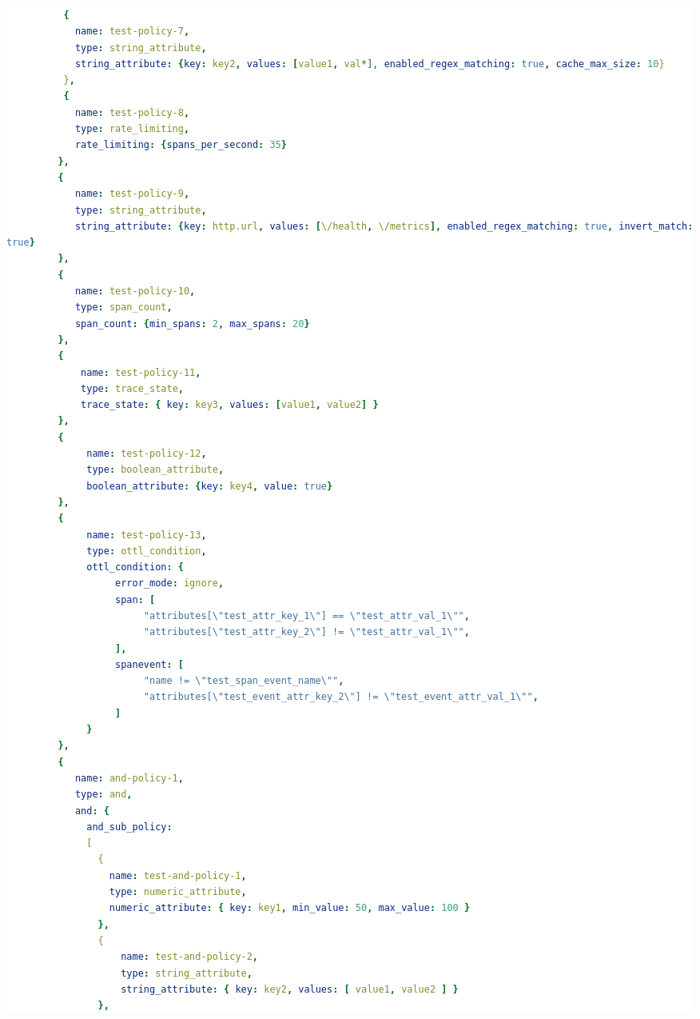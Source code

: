 ```yaml
          {
            name: test-policy-7,
            type: string_attribute,
            string_attribute: {key: key2, values: [value1, val*], enabled_regex_matching: true, cache_max_size: 10}
          },
          {
            name: test-policy-8,
            type: rate_limiting,
            rate_limiting: {spans_per_second: 35}
         },
         {
            name: test-policy-9,
            type: string_attribute,
            string_attribute: {key: http.url, values: [\/health, \/metrics], enabled_regex_matching: true, invert_match: true}
         },
         {
            name: test-policy-10,
            type: span_count,
            span_count: {min_spans: 2, max_spans: 20}
         },
         {
             name: test-policy-11,
             type: trace_state,
             trace_state: { key: key3, values: [value1, value2] }
         },
         {
              name: test-policy-12,
              type: boolean_attribute,
              boolean_attribute: {key: key4, value: true}
         },
         {
              name: test-policy-13,
              type: ottl_condition,
              ottl_condition: {
                   error_mode: ignore,
                   span: [
                        "attributes[\"test_attr_key_1\"] == \"test_attr_val_1\"",
                        "attributes[\"test_attr_key_2\"] != \"test_attr_val_1\"",
                   ],
                   spanevent: [
                        "name != \"test_span_event_name\"",
                        "attributes[\"test_event_attr_key_2\"] != \"test_event_attr_val_1\"",
                   ]
              }
         },
         {
            name: and-policy-1,
            type: and,
            and: {
              and_sub_policy: 
              [
                {
                  name: test-and-policy-1,
                  type: numeric_attribute,
                  numeric_attribute: { key: key1, min_value: 50, max_value: 100 }
                },
                {
                    name: test-and-policy-2,
                    type: string_attribute,
                    string_attribute: { key: key2, values: [ value1, value2 ] }
                },
```

[beta]: https://github.com/open-telemetry/opentelemetry-collector#beta
[contrib]: https://github.com/open-telemetry/opentelemetry-collector-releases/tree/main/distributions/otelcol-contrib
[aws]: https://github.com/aws-observability/aws-otel-collector
[grafana]: https://github.com/grafana/agent
[observiq]: https://github.com/observIQ/observiq-otel-collector
[splunk]: https://github.com/signalfx/splunk-otel-collector
[sumo]: https://github.com/SumoLogic/sumologic-otel-collector
[probabilistic_sampling_processor]: ../probabilisticsamplerprocessor
[loadbalancing_exporter]: ../../exporter/loadbalancingexporter